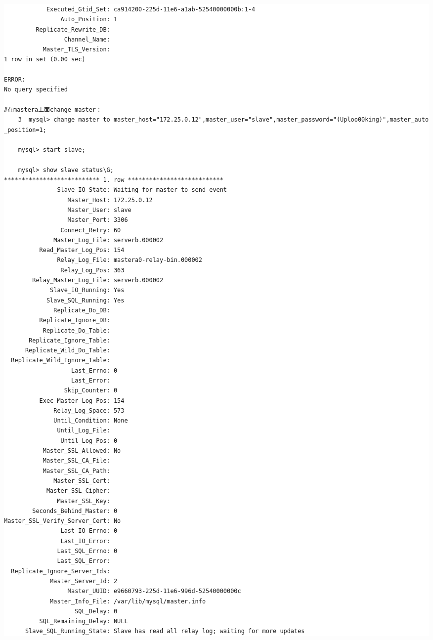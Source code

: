 ```shell
            Executed_Gtid_Set: ca914200-225d-11e6-a1ab-52540000000b:1-4
                Auto_Position: 1
         Replicate_Rewrite_DB:
                 Channel_Name:
           Master_TLS_Version:
1 row in set (0.00 sec)

ERROR:
No query specified

#在mastera上面change master：
    3  mysql> change master to master_host="172.25.0.12",master_user="slave",master_password="(Uploo00king)",master_auto_position=1;

	mysql> start slave;

	mysql> show slave status\G;
*************************** 1. row ***************************
               Slave_IO_State: Waiting for master to send event
                  Master_Host: 172.25.0.12
                  Master_User: slave
                  Master_Port: 3306
                Connect_Retry: 60
              Master_Log_File: serverb.000002
          Read_Master_Log_Pos: 154
               Relay_Log_File: mastera0-relay-bin.000002
                Relay_Log_Pos: 363
        Relay_Master_Log_File: serverb.000002
             Slave_IO_Running: Yes
            Slave_SQL_Running: Yes
              Replicate_Do_DB:
          Replicate_Ignore_DB:
           Replicate_Do_Table:
       Replicate_Ignore_Table:
      Replicate_Wild_Do_Table:
  Replicate_Wild_Ignore_Table:
                   Last_Errno: 0
                   Last_Error:
                 Skip_Counter: 0
          Exec_Master_Log_Pos: 154
              Relay_Log_Space: 573
              Until_Condition: None
               Until_Log_File:
                Until_Log_Pos: 0
           Master_SSL_Allowed: No
           Master_SSL_CA_File:
           Master_SSL_CA_Path:
              Master_SSL_Cert:
            Master_SSL_Cipher:
               Master_SSL_Key:
        Seconds_Behind_Master: 0
Master_SSL_Verify_Server_Cert: No
                Last_IO_Errno: 0
                Last_IO_Error:
               Last_SQL_Errno: 0
               Last_SQL_Error:
  Replicate_Ignore_Server_Ids:
             Master_Server_Id: 2
                  Master_UUID: e9660793-225d-11e6-996d-52540000000c
             Master_Info_File: /var/lib/mysql/master.info
                    SQL_Delay: 0
          SQL_Remaining_Delay: NULL
      Slave_SQL_Running_State: Slave has read all relay log; waiting for more updates
```